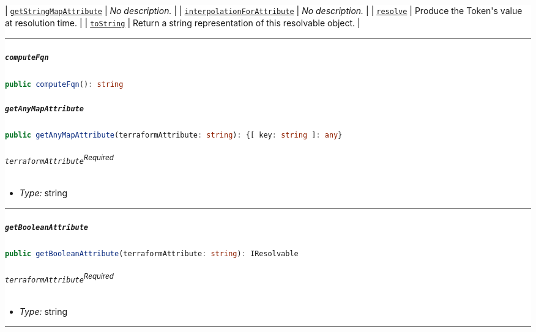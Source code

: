 | <code><a href="#rhizo-co-terraform-provider-oci.dataOciCoreCaptureFilter.DataOciCoreCaptureFilterFlowLogCaptureFilterRulesOutputReference.getStringMapAttribute">getStringMapAttribute</a></code> | *No description.* |
| <code><a href="#rhizo-co-terraform-provider-oci.dataOciCoreCaptureFilter.DataOciCoreCaptureFilterFlowLogCaptureFilterRulesOutputReference.interpolationForAttribute">interpolationForAttribute</a></code> | *No description.* |
| <code><a href="#rhizo-co-terraform-provider-oci.dataOciCoreCaptureFilter.DataOciCoreCaptureFilterFlowLogCaptureFilterRulesOutputReference.resolve">resolve</a></code> | Produce the Token's value at resolution time. |
| <code><a href="#rhizo-co-terraform-provider-oci.dataOciCoreCaptureFilter.DataOciCoreCaptureFilterFlowLogCaptureFilterRulesOutputReference.toString">toString</a></code> | Return a string representation of this resolvable object. |

---

##### `computeFqn` <a name="computeFqn" id="rhizo-co-terraform-provider-oci.dataOciCoreCaptureFilter.DataOciCoreCaptureFilterFlowLogCaptureFilterRulesOutputReference.computeFqn"></a>

```typescript
public computeFqn(): string
```

##### `getAnyMapAttribute` <a name="getAnyMapAttribute" id="rhizo-co-terraform-provider-oci.dataOciCoreCaptureFilter.DataOciCoreCaptureFilterFlowLogCaptureFilterRulesOutputReference.getAnyMapAttribute"></a>

```typescript
public getAnyMapAttribute(terraformAttribute: string): {[ key: string ]: any}
```

###### `terraformAttribute`<sup>Required</sup> <a name="terraformAttribute" id="rhizo-co-terraform-provider-oci.dataOciCoreCaptureFilter.DataOciCoreCaptureFilterFlowLogCaptureFilterRulesOutputReference.getAnyMapAttribute.parameter.terraformAttribute"></a>

- *Type:* string

---

##### `getBooleanAttribute` <a name="getBooleanAttribute" id="rhizo-co-terraform-provider-oci.dataOciCoreCaptureFilter.DataOciCoreCaptureFilterFlowLogCaptureFilterRulesOutputReference.getBooleanAttribute"></a>

```typescript
public getBooleanAttribute(terraformAttribute: string): IResolvable
```

###### `terraformAttribute`<sup>Required</sup> <a name="terraformAttribute" id="rhizo-co-terraform-provider-oci.dataOciCoreCaptureFilter.DataOciCoreCaptureFilterFlowLogCaptureFilterRulesOutputReference.getBooleanAttribute.parameter.terraformAttribute"></a>

- *Type:* string

---

